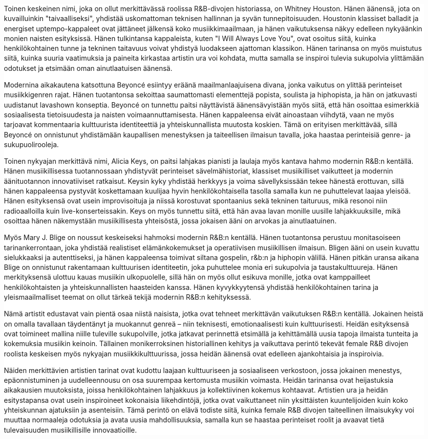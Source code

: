 Toinen keskeinen nimi, joka on ollut merkittävässä roolissa R&B-divojen historiassa, on Whitney Houston. Hänen äänensä, jota on kuvailluinkin "taivaalliseksi", yhdistää uskomattoman teknisen hallinnan ja syvän tunnepitoisuuden. Houstonin klassiset balladit ja energiset uptempo-kappaleet ovat jättäneet jälkensä koko musiikkimaailmaan, ja hänen vaikutuksensa näkyy edelleen nykyäänkin monien naisten esityksissä. Hänen tulkintansa kappaleista, kuten "I Will Always Love You", ovat osoitus siitä, kuinka henkilökohtainen tunne ja tekninen taitavuus voivat yhdistyä luodakseen ajattoman klassikon. Hänen tarinansa on myös muistutus siitä, kuinka suuria vaatimuksia ja paineita kirkastaa artistin ura voi kohdata, mutta samalla se inspiroi tulevia sukupolvia ylittämään odotukset ja etsimään oman ainutlaatuisen äänensä.  

Modernina aikakautena katsottuna Beyoncé esiintyy eräänä maailmanlaajuisena divana, jonka vaikutus on ylittää perinteiset musiikkigenren rajat. Hänen tuotantonsa sekoittaa saumattomasti elementtejä popista, soulista ja hiphopista, ja hän on jatkuvasti uudistanut lavashown konseptia. Beyoncé on tunnettu paitsi näyttävistä äänensävyistään myös siitä, että hän osoittaa esimerkkiä sosiaalisesta tietoisuudesta ja naisten voimaannuttamisesta. Hänen kappaleensa eivät ainoastaan viihdytä, vaan ne myös tarjoavat kommentaaria kulttuurista identiteettiä ja yhteiskunnallista muutosta koskien. Tämä on erityisen merkittävää, sillä Beyoncé on onnistunut yhdistämään kaupallisen menestyksen ja taiteellisen ilmaisun tavalla, joka haastaa perinteisiä genre- ja sukupuolirooleja.  

Toinen nykyajan merkittävä nimi, Alicia Keys, on paitsi lahjakas pianisti ja laulaja myös kantava hahmo modernin R&B:n kentällä. Hänen musiikillisessa tuotannossaan yhdistyvät perinteiset sävelmähistoriat, klassiset musiikilliset vaikutteet ja modernin äänituotannon innovatiiviset ratkaisut. Keysin kyky yhdistää herkkyys ja voima sävellyksissään tekee hänestä erottuvan, sillä hänen kappaleensa pystyvät koskettamaan kuulijaa hyvin henkilökohtaisella tasolla samalla kun ne puhuttelevat laajaa yleisöä. Hänen esityksensä ovat usein improvisoituja ja niissä korostuvat spontaanius sekä tekninen taituruus, mikä resonoi niin radioaalloilla kuin live-konserteissakin. Keys on myös tunnettu siitä, että hän avaa lavan monille uusille lahjakkuuksille, mikä osoittaa hänen näkemystään musiikillisesta yhteisöstä, jossa jokaisen ääni on arvokas ja ainutlaatuinen.  

Myös Mary J. Blige on noussut keskeiseksi hahmoksi modernin R&B:n kentällä. Hänen tuotantonsa perustuu monitasoiseen tarinankerrontaan, joka yhdistää realistiset elämänkokemukset ja operatiivisen musiikillisen ilmaisun. Bligen ääni on usein kuvattu sielukkaaksi ja autenttiseksi, ja hänen kappaleensa toimivat siltana gospelin, r&b:n ja hiphopin välillä. Hänen pitkän uransa aikana Blige on onnistunut rakentamaan kulttuurisen identiteetin, joka puhuttelee monia eri sukupolvia ja taustakulttuureja. Hänen merkityksensä ulottuu kauas musiikin ulkopuolelle, sillä hän on myös ollut esikuva monille, jotka ovat kamppailleet henkilökohtaisten ja yhteiskunnallisten haasteiden kanssa. Hänen kyvykkyytensä yhdistää henkilökohtainen tarina ja yleismaailmalliset teemat on ollut tärkeä tekijä modernin R&B:n kehityksessä.  

Nämä artistit edustavat vain pientä osaa niistä naisista, jotka ovat tehneet merkittävän vaikutuksen R&B:n kentällä. Jokainen heistä on omalla tavallaan täydentänyt ja muokannut genreä – niin teknisesti, emotionaalisesti kuin kulttuurisesti. Heidän esityksensä ovat toimineet mallina niille tuleville sukupolville, jotka jatkavat perinnettä etsimällä ja kehittämällä uusia tapoja ilmaista tunteita ja kokemuksia musiikin keinoin. Tällainen monikerroksinen historiallinen kehitys ja vaikuttava perintö tekevät female R&B divojen roolista keskeisen myös nykyajan musiikkikulttuurissa, jossa heidän äänensä ovat edelleen ajankohtaisia ja inspiroivia.  

Näiden merkittävien artistien tarinat ovat kudottu laajaan kulttuuriseen ja sosiaaliseen verkostoon, jossa jokainen menestys, epäonnistuminen ja uudelleennousu on osa suurempaa kertomusta musiikin voimasta. Heidän tarinansa ovat heijastuksia aikakausien muutoksista, joissa henkilökohtainen lahjakkuus ja kollektiivinen kokemus kohtaavat. Artistien ura ja heidän esitystapansa ovat usein inspiroineet kokonaisia liikehdintöjä, jotka ovat vaikuttaneet niin yksittäisten kuuntelijoiden kuin koko yhteiskunnan ajatuksiin ja asenteisiin. Tämä perintö on elävä todiste siitä, kuinka female R&B divojen taiteellinen ilmaisukyky voi muuttaa normaaleja odotuksia ja avata uusia mahdollisuuksia, samalla kun se haastaa perinteiset roolit ja avaavat tietä tulevaisuuden musiikillisille innovaatioille.
